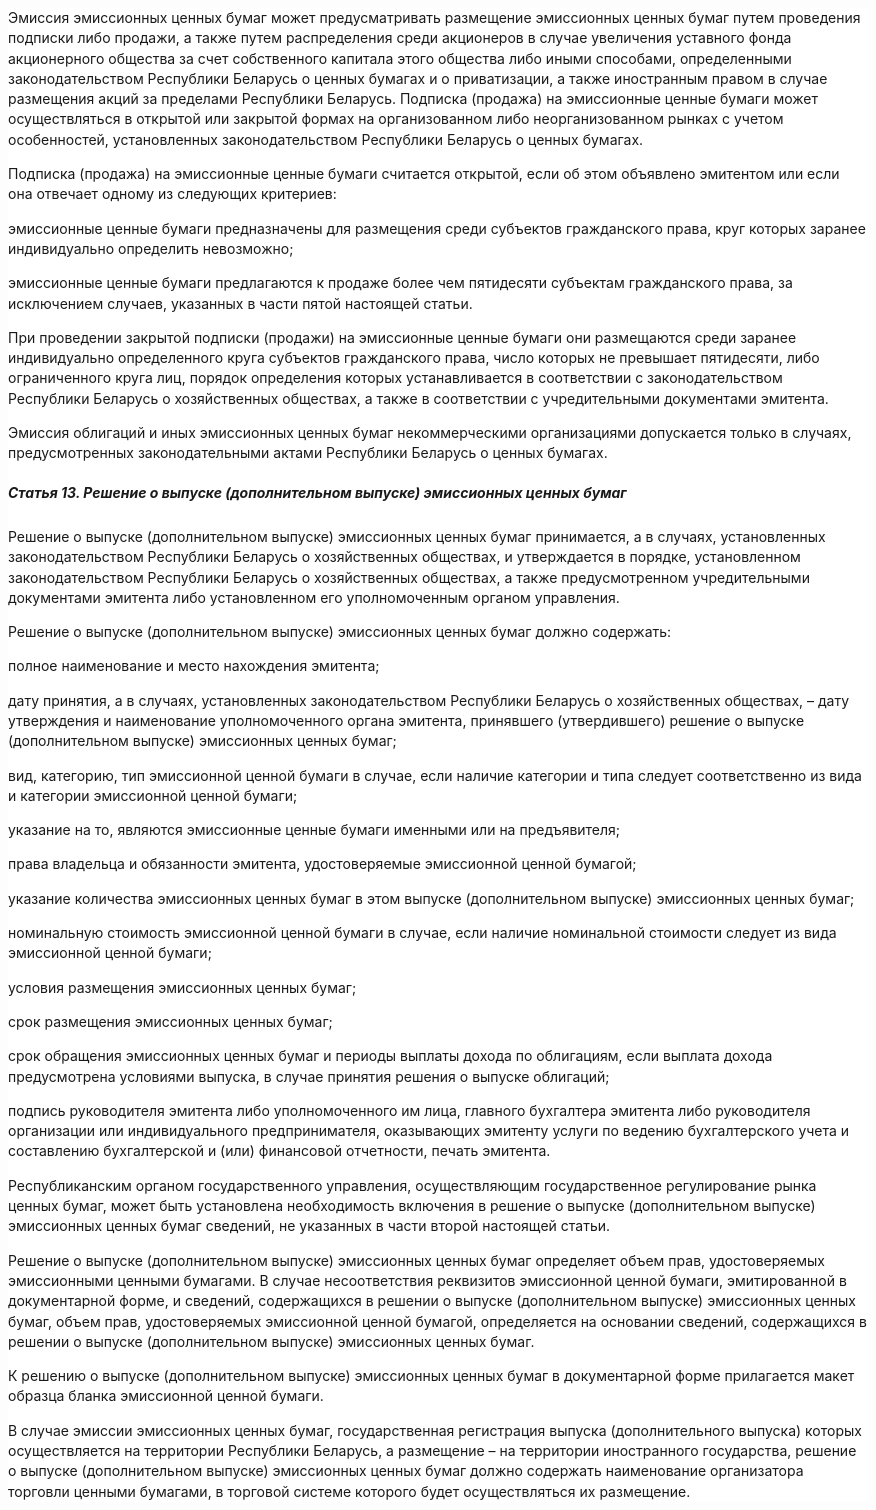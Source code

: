 <p>Эмиссия эмиссионных ценных бумаг может предусматривать размещение эмиссионных ценных бумаг путем проведения подписки либо продажи, а также путем распределения среди акционеров в случае увеличения уставного фонда акционерного общества за счет собственного капитала этого общества либо иными способами, определенными законодательством Республики Беларусь о ценных бумагах и о приватизации, а также иностранным правом в случае размещения акций за пределами Республики Беларусь. Подписка (продажа) на эмиссионные ценные бумаги может осуществляться в открытой или закрытой формах на организованном либо неорганизованном рынках с учетом особенностей, установленных законодательством Республики Беларусь о ценных бумагах.</p>
<p>Подписка (продажа) на эмиссионные ценные бумаги считается открытой, если об этом объявлено эмитентом или если она отвечает одному из следующих критериев:</p>
<p>эмиссионные ценные бумаги предназначены для размещения среди субъектов гражданского права, круг которых заранее индивидуально определить невозможно;</p>
<p>эмиссионные ценные бумаги предлагаются к продаже более чем пятидесяти субъектам гражданского права, за исключением случаев, указанных в части пятой настоящей статьи.</p>
<p>При проведении закрытой подписки (продажи) на эмиссионные ценные бумаги они размещаются среди заранее индивидуально определенного круга субъектов гражданского права, число которых не превышает пятидесяти, либо ограниченного круга лиц, порядок определения которых устанавливается в соответствии с законодательством Республики Беларусь о хозяйственных обществах, а также в соответствии с учредительными документами эмитента.</p>
<p>Эмиссия облигаций и иных эмиссионных ценных бумаг некоммерческими организациями допускается только в случаях, предусмотренных законодательными актами Республики Беларусь о ценных бумагах.</p>
<h5>Статья 13. Решение о выпуске (дополнительном выпуске) эмиссионных ценных бумаг</h5>
<p>Решение о выпуске (дополнительном выпуске) эмиссионных ценных бумаг принимается, а в случаях, установленных законодательством Республики Беларусь о хозяйственных обществах, и утверждается в порядке, установленном законодательством Республики Беларусь о хозяйственных обществах, а также предусмотренном учредительными документами эмитента либо установленном его уполномоченным органом управления.</p>
<p>Решение о выпуске (дополнительном выпуске) эмиссионных ценных бумаг должно содержать:</p>
<p>полное наименование и место нахождения эмитента;</p>
<p>дату принятия, а в случаях, установленных законодательством Республики Беларусь о хозяйственных обществах, – дату утверждения и наименование уполномоченного органа эмитента, принявшего (утвердившего) решение о выпуске (дополнительном выпуске) эмиссионных ценных бумаг;</p>
<p>вид, категорию, тип эмиссионной ценной бумаги в случае, если наличие категории и типа следует соответственно из вида и категории эмиссионной ценной бумаги;</p>
<p>указание на то, являются эмиссионные ценные бумаги именными или на предъявителя;</p>
<p>права владельца и обязанности эмитента, удостоверяемые эмиссионной ценной бумагой;</p>
<p>указание количества эмиссионных ценных бумаг в этом выпуске (дополнительном выпуске) эмиссионных ценных бумаг;</p>
<p>номинальную стоимость эмиссионной ценной бумаги в случае, если наличие номинальной стоимости следует из вида эмиссионной ценной бумаги;</p>
<p>условия размещения эмиссионных ценных бумаг;</p>
<p>срок размещения эмиссионных ценных бумаг;</p>
<p>срок обращения эмиссионных ценных бумаг и периоды выплаты дохода по облигациям, если выплата дохода предусмотрена условиями выпуска, в случае принятия решения о выпуске облигаций;</p>
<p>подпись руководителя эмитента либо уполномоченного им лица, главного бухгалтера эмитента либо руководителя организации или индивидуального предпринимателя, оказывающих эмитенту услуги по ведению бухгалтерского учета и составлению бухгалтерской и (или) финансовой отчетности, печать эмитента.</p>
<p>Республиканским органом государственного управления, осуществляющим государственное регулирование рынка ценных бумаг, может быть установлена необходимость включения в решение о выпуске (дополнительном выпуске) эмиссионных ценных бумаг сведений, не указанных в части второй настоящей статьи.</p>
<p>Решение о выпуске (дополнительном выпуске) эмиссионных ценных бумаг определяет объем прав, удостоверяемых эмиссионными ценными бумагами. В случае несоответствия реквизитов эмиссионной ценной бумаги, эмитированной в документарной форме, и сведений, содержащихся в решении о выпуске (дополнительном выпуске) эмиссионных ценных бумаг, объем прав, удостоверяемых эмиссионной ценной бумагой, определяется на основании сведений, содержащихся в решении о выпуске (дополнительном выпуске) эмиссионных ценных бумаг.</p>
<p>К решению о выпуске (дополнительном выпуске) эмиссионных ценных бумаг в документарной форме прилагается макет образца бланка эмиссионной ценной бумаги.</p>
<p>В случае эмиссии эмиссионных ценных бумаг, государственная регистрация выпуска (дополнительного выпуска) которых осуществляется на территории Республики Беларусь, а размещение – на территории иностранного государства, решение о выпуске (дополнительном выпуске) эмиссионных ценных бумаг должно содержать наименование организатора торговли ценными бумагами, в торговой системе которого будет осуществляться их размещение.</p>